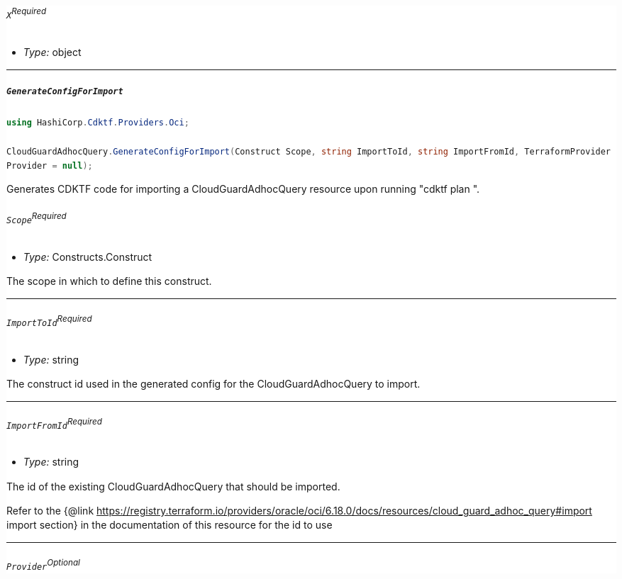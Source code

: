 ###### `X`<sup>Required</sup> <a name="X" id="rhizo-co-terraform-provider-oci.cloudGuardAdhocQuery.CloudGuardAdhocQuery.isTerraformResource.parameter.x"></a>

- *Type:* object

---

##### `GenerateConfigForImport` <a name="GenerateConfigForImport" id="rhizo-co-terraform-provider-oci.cloudGuardAdhocQuery.CloudGuardAdhocQuery.generateConfigForImport"></a>

```csharp
using HashiCorp.Cdktf.Providers.Oci;

CloudGuardAdhocQuery.GenerateConfigForImport(Construct Scope, string ImportToId, string ImportFromId, TerraformProvider Provider = null);
```

Generates CDKTF code for importing a CloudGuardAdhocQuery resource upon running "cdktf plan <stack-name>".

###### `Scope`<sup>Required</sup> <a name="Scope" id="rhizo-co-terraform-provider-oci.cloudGuardAdhocQuery.CloudGuardAdhocQuery.generateConfigForImport.parameter.scope"></a>

- *Type:* Constructs.Construct

The scope in which to define this construct.

---

###### `ImportToId`<sup>Required</sup> <a name="ImportToId" id="rhizo-co-terraform-provider-oci.cloudGuardAdhocQuery.CloudGuardAdhocQuery.generateConfigForImport.parameter.importToId"></a>

- *Type:* string

The construct id used in the generated config for the CloudGuardAdhocQuery to import.

---

###### `ImportFromId`<sup>Required</sup> <a name="ImportFromId" id="rhizo-co-terraform-provider-oci.cloudGuardAdhocQuery.CloudGuardAdhocQuery.generateConfigForImport.parameter.importFromId"></a>

- *Type:* string

The id of the existing CloudGuardAdhocQuery that should be imported.

Refer to the {@link https://registry.terraform.io/providers/oracle/oci/6.18.0/docs/resources/cloud_guard_adhoc_query#import import section} in the documentation of this resource for the id to use

---

###### `Provider`<sup>Optional</sup> <a name="Provider" id="rhizo-co-terraform-provider-oci.cloudGuardAdhocQuery.CloudGuardAdhocQuery.generateConfigForImport.parameter.provider"></a>
